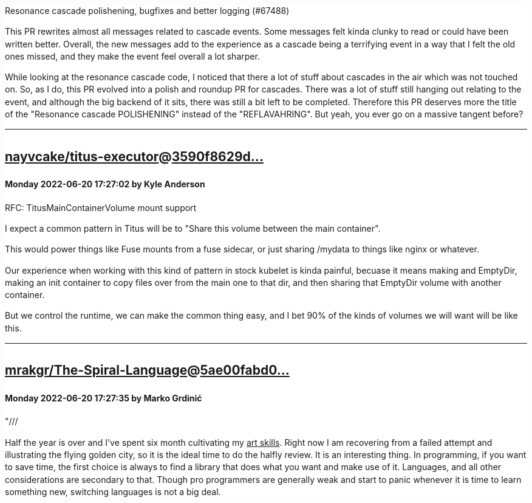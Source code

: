 Resonance cascade polishening, bugfixes and better logging (#67488)

This PR rewrites almost all messages related to cascade events. Some messages felt kinda clunky to read or could have been written better. Overall, the new messages add to the experience as a cascade being a terrifying event in a way that I felt the old ones missed, and they make the event feel overall a lot sharper.

While looking at the resonance cascade code, I noticed that there a lot of stuff about cascades in the air which was not touched on. So, as I do, this PR evolved into a polish and roundup PR for cascades. There was a lot of stuff still hanging out relating to the event, and although the big backend of it sits, there was still a bit left to be completed. Therefore this PR deserves more the title of the "Resonance cascade POLISHENING" instead of the "REFLAVAHRING". But yeah, you ever go on a massive tangent before?

---
## [nayvcake/titus-executor](https://github.com/nayvcake/titus-executor)@[3590f8629d...](https://github.com/nayvcake/titus-executor/commit/3590f8629d0142c208009d0f3362edd13580329e)
#### Monday 2022-06-20 17:27:02 by Kyle Anderson

RFC: TitusMainContainerVolume mount support

I expect a common pattern in Titus will be to
"Share this volume between the main container".

This would power things like Fuse mounts from a fuse sidecar,
or just sharing /mydata to things like nginx or whatever.

Our experience when working with this kind of pattern in
stock kubelet is kinda painful, becuase it means making
and EmptyDir, making an init container to copy files over
from the main one to that dir, and then sharing that EmptyDir
volume with another container.

But we control the runtime, we can make the common thing easy,
and I bet 90% of the kinds of volumes we will want will be like this.

---
## [mrakgr/The-Spiral-Language](https://github.com/mrakgr/The-Spiral-Language)@[5ae00fabd0...](https://github.com/mrakgr/The-Spiral-Language/commit/5ae00fabd0b547c66058c135a3491f322dfa4818)
#### Monday 2022-06-20 17:27:35 by Marko Grdinić

"///

Half the year is over and I've spent six month cultivating my [art skills](https://twitter.com/Ghostlike). Right now I am recovering from a failed attempt and illustrating the flying golden city, so it is the ideal time to do the halfly review. It is an interesting thing. In programming, if you want to save time, the first choice is always to find a library that does what you want and make use of it. Languages, and all other considerations are secondary to that. Though pro programmers are generally weak and start to panic whenever it is time to learn something new, switching languages is not a big deal.
